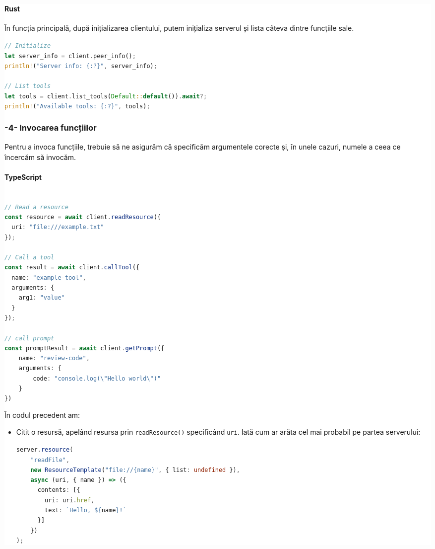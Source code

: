 #### Rust

În funcția principală, după inițializarea clientului, putem inițializa serverul și lista câteva dintre funcțiile sale.

```rust
// Initialize
let server_info = client.peer_info();
println!("Server info: {:?}", server_info);

// List tools
let tools = client.list_tools(Default::default()).await?;
println!("Available tools: {:?}", tools);
```

### -4- Invocarea funcțiilor

Pentru a invoca funcțiile, trebuie să ne asigurăm că specificăm argumentele corecte și, în unele cazuri, numele a ceea ce încercăm să invocăm.

#### TypeScript

```typescript

// Read a resource
const resource = await client.readResource({
  uri: "file:///example.txt"
});

// Call a tool
const result = await client.callTool({
  name: "example-tool",
  arguments: {
    arg1: "value"
  }
});

// call prompt
const promptResult = await client.getPrompt({
    name: "review-code",
    arguments: {
        code: "console.log(\"Hello world\")"
    }
})
```

În codul precedent am:

- Citit o resursă, apelând resursa prin `readResource()` specificând `uri`. Iată cum ar arăta cel mai probabil pe partea serverului:

    ```typescript
    server.resource(
        "readFile",
        new ResourceTemplate("file://{name}", { list: undefined }),
        async (uri, { name }) => ({
          contents: [{
            uri: uri.href,
            text: `Hello, ${name}!`
          }]
        })
    );
    ```
